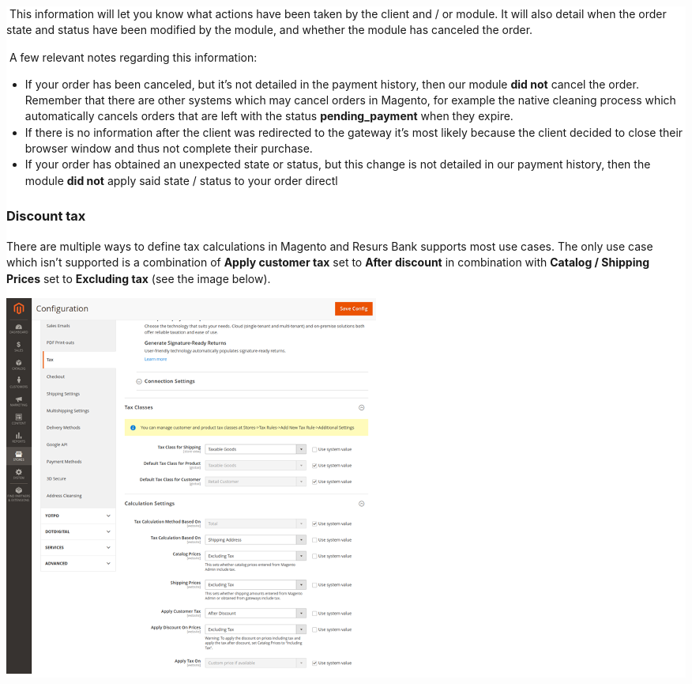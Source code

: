  This information will let you know what actions have been taken by the
client and / or module. It will also detail when the order state and
status have been modified by the module, and whether the module has
canceled the order.

 A few relevant notes regarding this information:

- If your order has been canceled, but it’s not detailed in the payment
  history, then our module **did not** cancel the order. Remember that
  there are other systems which may cancel orders in Magento, for
  example the native cleaning process which automatically cancels orders
  that are left with the status **pending_payment** when they expire.
-  If there is no information after the client was redirected to the
  gateway it’s most likely because the client decided to close their
  browser window and thus not complete their purchase.
-  If your order has obtained an unexpected state or status, but this
  change is not detailed in our payment history, then the module **did
  not** apply said state / status to your order directl 

### **Discount tax** 
There are multiple ways to define tax calculations in Magento and Resurs
Bank supports most use cases. The only use case which isn’t supported is
a combination of **Apply customer tax** set to **After discount** in
combination with **Catalog / Shipping Prices** set to **Excluding tax**
(see the image below).

![](../../../attachments/71794717/71794773.png)
